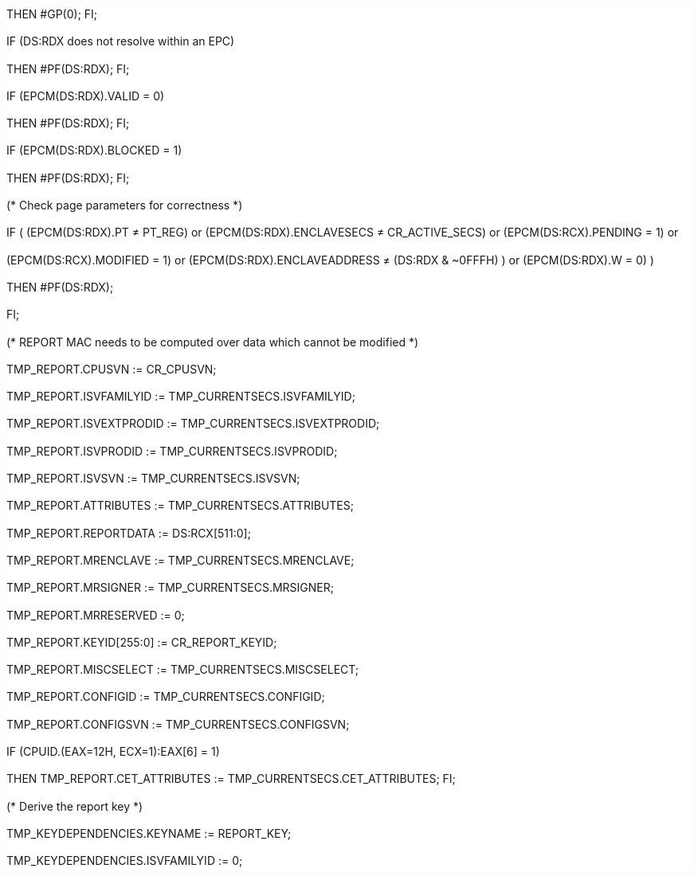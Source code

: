 THEN #​​​​GP(0); FI;

IF (DS:RDX does not resolve within an EPC)

THEN #​PF(DS:RDX); FI;

IF (EPCM(DS:RDX).VALID = 0)

THEN #​PF(DS:RDX); FI;

IF (EPCM(DS:RDX).BLOCKED = 1)

THEN #​PF(DS:RDX); FI;

(\* Check page parameters for correctness \*)

IF ( (EPCM(DS:RDX).PT ≠ PT_REG) or (EPCM(DS:RDX).ENCLAVESECS ≠ CR_ACTIVE_SECS) or (EPCM(DS:RCX).PENDING = 1) or

(EPCM(DS:RCX).MODIFIED = 1) or (EPCM(DS:RDX).ENCLAVEADDRESS ≠ (DS:RDX & ~0FFFH) ) or (EPCM(DS:RDX).W = 0) )

THEN #​PF(DS:RDX);

FI;

(\* REPORT MAC needs to be computed over data which cannot be modified \*)

TMP_REPORT.CPUSVN := CR_CPUSVN;

TMP_REPORT.ISVFAMILYID := TMP_CURRENTSECS.ISVFAMILYID;

TMP_REPORT.ISVEXTPRODID := TMP_CURRENTSECS.ISVEXTPRODID;

TMP_REPORT.ISVPRODID := TMP_CURRENTSECS.ISVPRODID;

TMP_REPORT.ISVSVN := TMP_CURRENTSECS.ISVSVN;

TMP_REPORT.ATTRIBUTES := TMP_CURRENTSECS.ATTRIBUTES;

TMP_REPORT.REPORTDATA := DS:RCX[511:0];

TMP_REPORT.MRENCLAVE := TMP_CURRENTSECS.MRENCLAVE;

TMP_REPORT.MRSIGNER := TMP_CURRENTSECS.MRSIGNER;

TMP_REPORT.MRRESERVED := 0;

TMP_REPORT.KEYID[255:0] := CR_REPORT_KEYID;

TMP_REPORT.MISCSELECT := TMP_CURRENTSECS.MISCSELECT;

TMP_REPORT.CONFIGID := TMP_CURRENTSECS.CONFIGID;

TMP_REPORT.CONFIGSVN := TMP_CURRENTSECS.CONFIGSVN;

IF (CPUID.(EAX=12H, ECX=1):EAX[6] = 1)

THEN TMP_REPORT.CET_ATTRIBUTES := TMP_CURRENTSECS.CET_ATTRIBUTES; FI;

(\* Derive the report key \*)

TMP_KEYDEPENDENCIES.KEYNAME := REPORT_KEY;

TMP_KEYDEPENDENCIES.ISVFAMILYID := 0;
